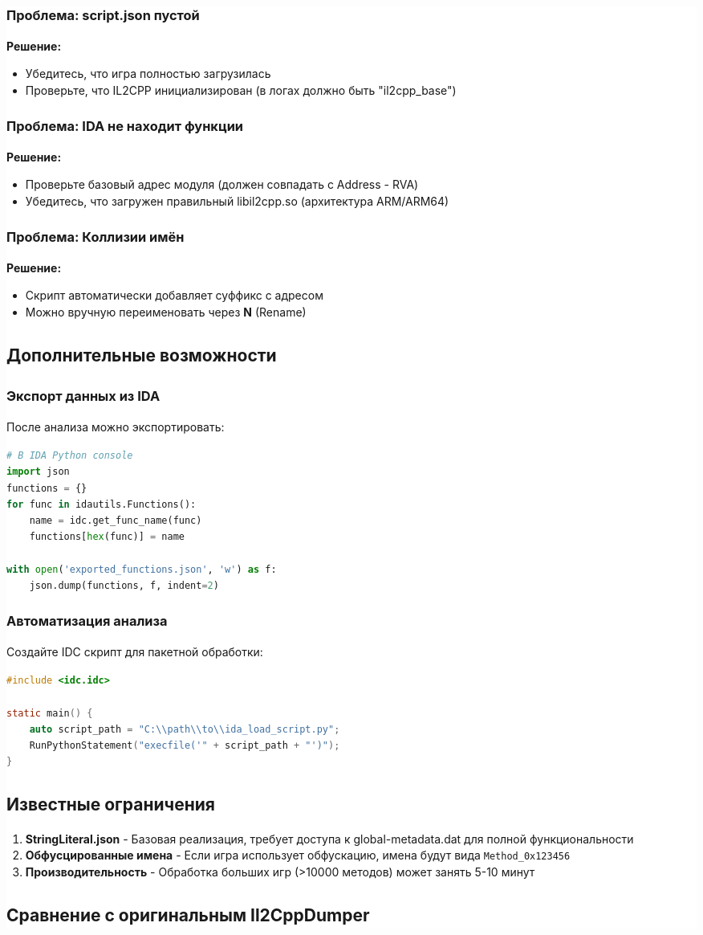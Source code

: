 ### Проблема: script.json пустой
**Решение:**
- Убедитесь, что игра полностью загрузилась
- Проверьте, что IL2CPP инициализирован (в логах должно быть "il2cpp_base")

### Проблема: IDA не находит функции
**Решение:**
- Проверьте базовый адрес модуля (должен совпадать с Address - RVA)
- Убедитесь, что загружен правильный libil2cpp.so (архитектура ARM/ARM64)

### Проблема: Коллизии имён
**Решение:**
- Скрипт автоматически добавляет суффикс с адресом
- Можно вручную переименовать через **N** (Rename)

## Дополнительные возможности

### Экспорт данных из IDA
После анализа можно экспортировать:
```python
# В IDA Python console
import json
functions = {}
for func in idautils.Functions():
    name = idc.get_func_name(func)
    functions[hex(func)] = name

with open('exported_functions.json', 'w') as f:
    json.dump(functions, f, indent=2)
```

### Автоматизация анализа
Создайте IDC скрипт для пакетной обработки:
```c
#include <idc.idc>

static main() {
    auto script_path = "C:\\path\\to\\ida_load_script.py";
    RunPythonStatement("execfile('" + script_path + "')");
}
```

## Известные ограничения

1. **StringLiteral.json** - Базовая реализация, требует доступа к global-metadata.dat для полной функциональности
2. **Обфусцированные имена** - Если игра использует обфускацию, имена будут вида `Method_0x123456`
3. **Производительность** - Обработка больших игр (>10000 методов) может занять 5-10 минут

## Сравнение с оригинальным Il2CppDumper
